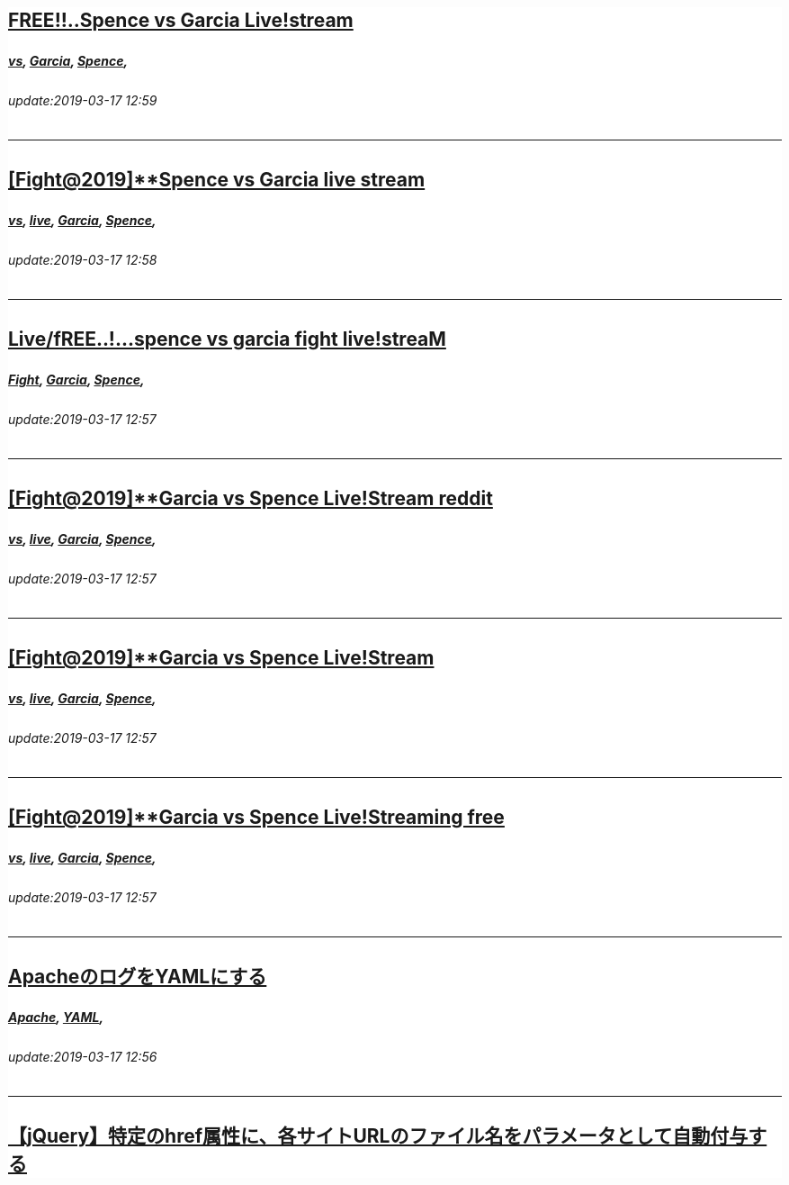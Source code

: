 ## [FREE!!..Spence vs Garcia Live!stream](https://qiita.com/yoyoyoyoyl/items/31823681824201b17aae)
##### [vs](https://qiita.com/tags/vs), [Garcia](https://qiita.com/tags/Garcia), [Spence](https://qiita.com/tags/Spence), 
###### update:2019-03-17 12:59
---
## [[Fight@2019]**Spence vs Garcia live stream](https://qiita.com/skysports003/items/19e17035c2ddb18d98b0)
##### [vs](https://qiita.com/tags/vs), [live](https://qiita.com/tags/live), [Garcia](https://qiita.com/tags/Garcia), [Spence](https://qiita.com/tags/Spence), 
###### update:2019-03-17 12:58
---
## [Live/fREE..!...spence vs garcia fight live!streaM](https://qiita.com/amzad6246/items/6b303ff0ec187a490e2c)
##### [Fight](https://qiita.com/tags/Fight), [Garcia](https://qiita.com/tags/Garcia), [Spence](https://qiita.com/tags/Spence), 
###### update:2019-03-17 12:57
---
## [[Fight@2019]**Garcia vs Spence Live!Stream reddit](https://qiita.com/skysports003/items/d5fdc36673a8f9ff07e0)
##### [vs](https://qiita.com/tags/vs), [live](https://qiita.com/tags/live), [Garcia](https://qiita.com/tags/Garcia), [Spence](https://qiita.com/tags/Spence), 
###### update:2019-03-17 12:57
---
## [[Fight@2019]**Garcia vs Spence Live!Stream](https://qiita.com/skysports003/items/b5745dbb8e9463ad02fc)
##### [vs](https://qiita.com/tags/vs), [live](https://qiita.com/tags/live), [Garcia](https://qiita.com/tags/Garcia), [Spence](https://qiita.com/tags/Spence), 
###### update:2019-03-17 12:57
---
## [[Fight@2019]**Garcia vs Spence Live!Streaming free](https://qiita.com/skysports003/items/5016096658de41a5e624)
##### [vs](https://qiita.com/tags/vs), [live](https://qiita.com/tags/live), [Garcia](https://qiita.com/tags/Garcia), [Spence](https://qiita.com/tags/Spence), 
###### update:2019-03-17 12:57
---
## [ApacheのログをYAMLにする](https://qiita.com/YOCKOW/items/5451ce5e0edc81080935)
##### [Apache](https://qiita.com/tags/Apache), [YAML](https://qiita.com/tags/YAML), 
###### update:2019-03-17 12:56
---
## [【jQuery】特定のhref属性に、各サイトURLのファイル名をパラメータとして自動付与する](https://qiita.com/ymeeto/items/862164909b22ebc1a007)